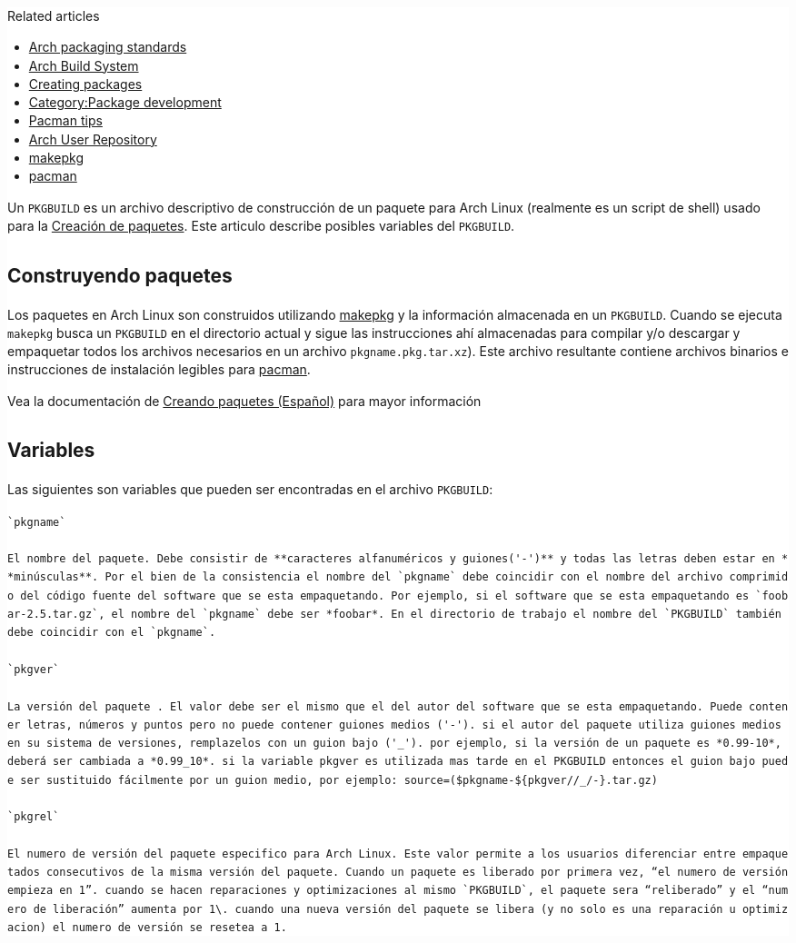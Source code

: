 Related articles

*   [Arch packaging standards](/index.php/Arch_packaging_standards "Arch packaging standards")
*   [Arch Build System](/index.php/Arch_Build_System "Arch Build System")
*   [Creating packages](/index.php/Creating_packages "Creating packages")
*   [Category:Package development](/index.php/Category:Package_development "Category:Package development")
*   [Pacman tips](/index.php/Pacman_tips "Pacman tips")
*   [Arch User Repository](/index.php/Arch_User_Repository "Arch User Repository")
*   [makepkg](/index.php/Makepkg "Makepkg")
*   [pacman](/index.php/Pacman "Pacman")

Un `PKGBUILD` es un archivo descriptivo de construcción de un paquete para Arch Linux (realmente es un script de shell) usado para la [Creación de paquetes](/index.php/Creating_packages_(Espa%C3%B1ol) "Creating packages (Español)"). Este articulo describe posibles variables del `PKGBUILD`.

## Construyendo paquetes

Los paquetes en Arch Linux son construidos utilizando [makepkg](/index.php/Makepkg "Makepkg") y la información almacenada en un `PKGBUILD`. Cuando se ejecuta `makepkg` busca un `PKGBUILD` en el directorio actual y sigue las instrucciones ahí almacenadas para compilar y/o descargar y empaquetar todos los archivos necesarios en un archivo `pkgname.pkg.tar.xz`). Este archivo resultante contiene archivos binarios e instrucciones de instalación legibles para [pacman](/index.php/Pacman "Pacman").

Vea la documentación de [Creando paquetes (Español)](/index.php/Creando_paquetes_(Espa%C3%B1ol) "Creando paquetes (Español)") para mayor información

## Variables

Las siguientes son variables que pueden ser encontradas en el archivo `PKGBUILD`:

	`pkgname` 

	El nombre del paquete. Debe consistir de **caracteres alfanuméricos y guiones('-')** y todas las letras deben estar en **minúsculas**. Por el bien de la consistencia el nombre del `pkgname` debe coincidir con el nombre del archivo comprimido del código fuente del software que se esta empaquetando. Por ejemplo, si el software que se esta empaquetando es `foobar-2.5.tar.gz`, el nombre del `pkgname` debe ser *foobar*. En el directorio de trabajo el nombre del `PKGBUILD` también debe coincidir con el `pkgname`.

	`pkgver` 

	La versión del paquete . El valor debe ser el mismo que el del autor del software que se esta empaquetando. Puede contener letras, números y puntos pero no puede contener guiones medios ('-'). si el autor del paquete utiliza guiones medios en su sistema de versiones, remplazelos con un guion bajo ('_'). por ejemplo, si la versión de un paquete es *0.99-10*, deberá ser cambiada a *0.99_10*. si la variable pkgver es utilizada mas tarde en el PKGBUILD entonces el guion bajo puede ser sustituido fácilmente por un guion medio, por ejemplo: source=($pkgname-${pkgver//_/-}.tar.gz)

	`pkgrel` 

	El numero de versión del paquete especifico para Arch Linux. Este valor permite a los usuarios diferenciar entre empaquetados consecutivos de la misma versión del paquete. Cuando un paquete es liberado por primera vez, “el numero de versión empieza en 1”. cuando se hacen reparaciones y optimizaciones al mismo `PKGBUILD`, el paquete sera “reliberado” y el “numero de liberación” aumenta por 1\. cuando una nueva versión del paquete se libera (y no solo es una reparación u optimizacion) el numero de versión se resetea a 1.
